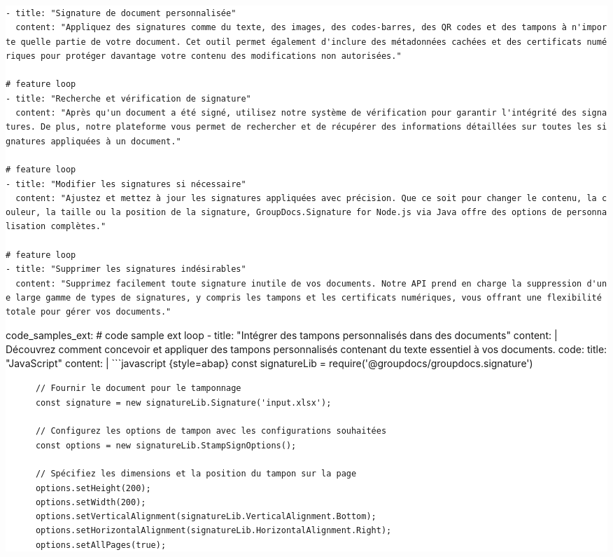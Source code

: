    - title: "Signature de document personnalisée"
      content: "Appliquez des signatures comme du texte, des images, des codes-barres, des QR codes et des tampons à n'importe quelle partie de votre document. Cet outil permet également d'inclure des métadonnées cachées et des certificats numériques pour protéger davantage votre contenu des modifications non autorisées."

    # feature loop
    - title: "Recherche et vérification de signature"
      content: "Après qu'un document a été signé, utilisez notre système de vérification pour garantir l'intégrité des signatures. De plus, notre plateforme vous permet de rechercher et de récupérer des informations détaillées sur toutes les signatures appliquées à un document."

    # feature loop
    - title: "Modifier les signatures si nécessaire"
      content: "Ajustez et mettez à jour les signatures appliquées avec précision. Que ce soit pour changer le contenu, la couleur, la taille ou la position de la signature, GroupDocs.Signature for Node.js via Java offre des options de personnalisation complètes."

    # feature loop
    - title: "Supprimer les signatures indésirables"
      content: "Supprimez facilement toute signature inutile de vos documents. Notre API prend en charge la suppression d'une large gamme de types de signatures, y compris les tampons et les certificats numériques, vous offrant une flexibilité totale pour gérer vos documents."
      
  code_samples_ext:
    # code sample ext loop
    - title: "Intégrer des tampons personnalisés dans des documents"
      content: |
        Découvrez comment concevoir et appliquer des tampons personnalisés contenant du texte essentiel à vos documents.
      code:
        title: "JavaScript"
        content: |
          ```javascript {style=abap}
          const signatureLib = require('@groupdocs/groupdocs.signature')
          
          // Fournir le document pour le tamponnage
          const signature = new signatureLib.Signature('input.xlsx');

          // Configurez les options de tampon avec les configurations souhaitées
          const options = new signatureLib.StampSignOptions();

          // Spécifiez les dimensions et la position du tampon sur la page
          options.setHeight(200);
          options.setWidth(200);
          options.setVerticalAlignment(signatureLib.VerticalAlignment.Bottom);
          options.setHorizontalAlignment(signatureLib.HorizontalAlignment.Right);
          options.setAllPages(true);

